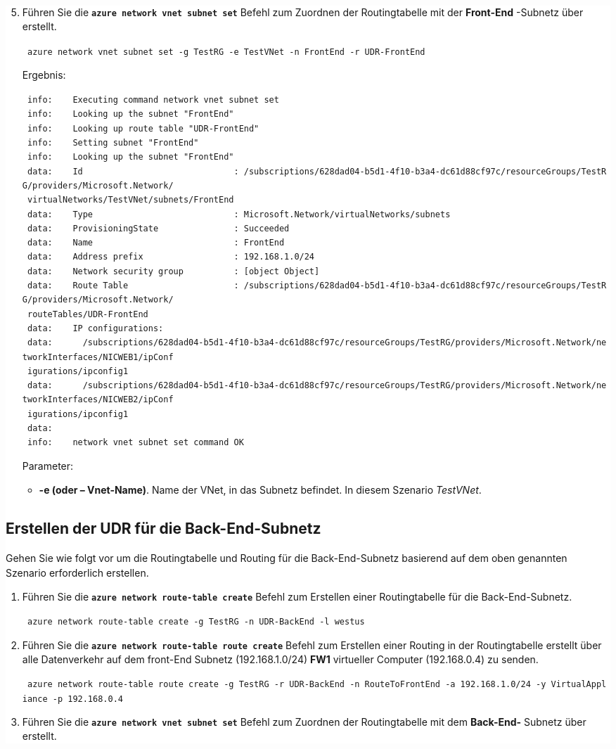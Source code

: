 5. Führen Sie die **`azure network vnet subnet set`** Befehl zum Zuordnen der Routingtabelle mit der **Front-End** -Subnetz über erstellt.

        azure network vnet subnet set -g TestRG -e TestVNet -n FrontEnd -r UDR-FrontEnd

    Ergebnis:

        info:    Executing command network vnet subnet set
        info:    Looking up the subnet "FrontEnd"
        info:    Looking up route table "UDR-FrontEnd"
        info:    Setting subnet "FrontEnd"
        info:    Looking up the subnet "FrontEnd"
        data:    Id                              : /subscriptions/628dad04-b5d1-4f10-b3a4-dc61d88cf97c/resourceGroups/TestRG/providers/Microsoft.Network/
        virtualNetworks/TestVNet/subnets/FrontEnd
        data:    Type                            : Microsoft.Network/virtualNetworks/subnets
        data:    ProvisioningState               : Succeeded
        data:    Name                            : FrontEnd
        data:    Address prefix                  : 192.168.1.0/24
        data:    Network security group          : [object Object]
        data:    Route Table                     : /subscriptions/628dad04-b5d1-4f10-b3a4-dc61d88cf97c/resourceGroups/TestRG/providers/Microsoft.Network/
        routeTables/UDR-FrontEnd
        data:    IP configurations:
        data:      /subscriptions/628dad04-b5d1-4f10-b3a4-dc61d88cf97c/resourceGroups/TestRG/providers/Microsoft.Network/networkInterfaces/NICWEB1/ipConf
        igurations/ipconfig1
        data:      /subscriptions/628dad04-b5d1-4f10-b3a4-dc61d88cf97c/resourceGroups/TestRG/providers/Microsoft.Network/networkInterfaces/NICWEB2/ipConf
        igurations/ipconfig1
        data:    
        info:    network vnet subnet set command OK

    Parameter:
    - **-e (oder – Vnet-Name)**. Name der VNet, in das Subnetz befindet. In diesem Szenario *TestVNet*.
 
## <a name="create-the-udr-for-the-back-end-subnet"></a>Erstellen der UDR für die Back-End-Subnetz
Gehen Sie wie folgt vor um die Routingtabelle und Routing für die Back-End-Subnetz basierend auf dem oben genannten Szenario erforderlich erstellen.

1. Führen Sie die **`azure network route-table create`** Befehl zum Erstellen einer Routingtabelle für die Back-End-Subnetz.

        azure network route-table create -g TestRG -n UDR-BackEnd -l westus

4. Führen Sie die **`azure network route-table route create`** Befehl zum Erstellen einer Routing in der Routingtabelle erstellt über alle Datenverkehr auf dem front-End Subnetz (192.168.1.0/24) **FW1** virtueller Computer (192.168.0.4) zu senden.

        azure network route-table route create -g TestRG -r UDR-BackEnd -n RouteToFrontEnd -a 192.168.1.0/24 -y VirtualAppliance -p 192.168.0.4

5. Führen Sie die **`azure network vnet subnet set`** Befehl zum Zuordnen der Routingtabelle mit dem **Back-End-** Subnetz über erstellt.
